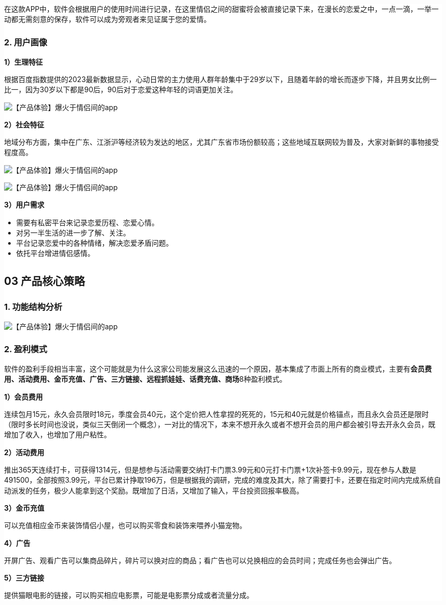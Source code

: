 在这款APP中，软件会根据用户的使用时间进行记录，在这里情侣之间的甜蜜将会被直接记录下来，在漫长的恋爱之中，一点一滴，一举一动都无需刻意的保存，软件可以成为旁观者来见证属于您的爱情。

### 2\. 用户画像

**1）生理特征**

根据百度指数提供的2023最新数据显示，心动日常的主力使用人群年龄集中于29岁以下，且随着年龄的增长而逐步下降，并且男女比例一比一，因为30岁以下都是90后，90后对于恋爱这种年轻的词语更加关注。

![【产品体验】爆火于情侣间的app](https://image.woshipm.com/wp-files/2023/03/HGC0yWV6hNRGn9GD0LS9.png)

**2）社会特征**

地域分布方面，集中在广东、江浙沪等经济较为发达的地区，尤其广东省市场份额较高；这些地域互联网较为普及，大家对新鲜的事物接受程度高。

![【产品体验】爆火于情侣间的app](https://image.woshipm.com/wp-files/2023/03/ERNMRVjp3tolrehy1mMr.png)

![【产品体验】爆火于情侣间的app](https://image.woshipm.com/wp-files/2023/03/fkzI6ckG6UMxgEAPd6qx.png)

**3）用户需求**

*   需要有私密平台来记录恋爱历程、恋爱心情。
*   对另一半生活的进一步了解、关注。
*   平台记录恋爱中的各种情绪，解决恋爱矛盾问题。
*   依托平台增进情侣感情。

## 03 产品核心策略

### 1\. 功能结构分析

![【产品体验】爆火于情侣间的app](https://image.woshipm.com/wp-files/2023/03/X7XtnJRji6C0hn2hLZwe.png)

### 2\. 盈利模式

软件的盈利手段相当丰富，这个可能就是为什么这家公司能发展这么迅速的一个原因，基本集成了市面上所有的商业模式，主要有**会员费用、活动费用、金币充值、广告、三方链接、远程抓娃娃、话费充值、商场**8种盈利模式。

**1）会员费用**

连续包月15元，永久会员限时18元，季度会员40元，这个定价把人性拿捏的死死的，15元和40元就是价格锚点，而且永久会员还是限时（限时多长时间也没说，类似三天倒闭一个概念），一对比的情况下，本来不想开永久或者不想开会员的用户都会被引导去开永久会员，既增加了收入，也增加了用户粘性。

**2）活动费用**

推出365天连续打卡，可获得1314元，但是想参与活动需要交纳打卡门票3.99元和0元打卡门票+1次补签卡9.99元，现在参与人数是491500，全部按照3.99元，平台已累计挣取196万，但是根据我的调研，完成的难度及其大，除了需要打卡，还要在指定时间内完成系统自动派发的任务，极少人能拿到这个奖励。既增加了日活，又增加了输入，平台投资回报率极高。

**3）金币充值**

可以充值相应金币来装饰情侣小屋，也可以购买零食和装饰来喂养小猫宠物。

**4）广告**

开屏广告、观看广告可以集商品碎片，碎片可以换对应的商品；看广告也可以兑换相应的会员时间；完成任务也会弹出广告。

**5）三方链接**

提供猫眼电影的链接，可以购买相应电影票，可能是电影票分成或者流量分成。
